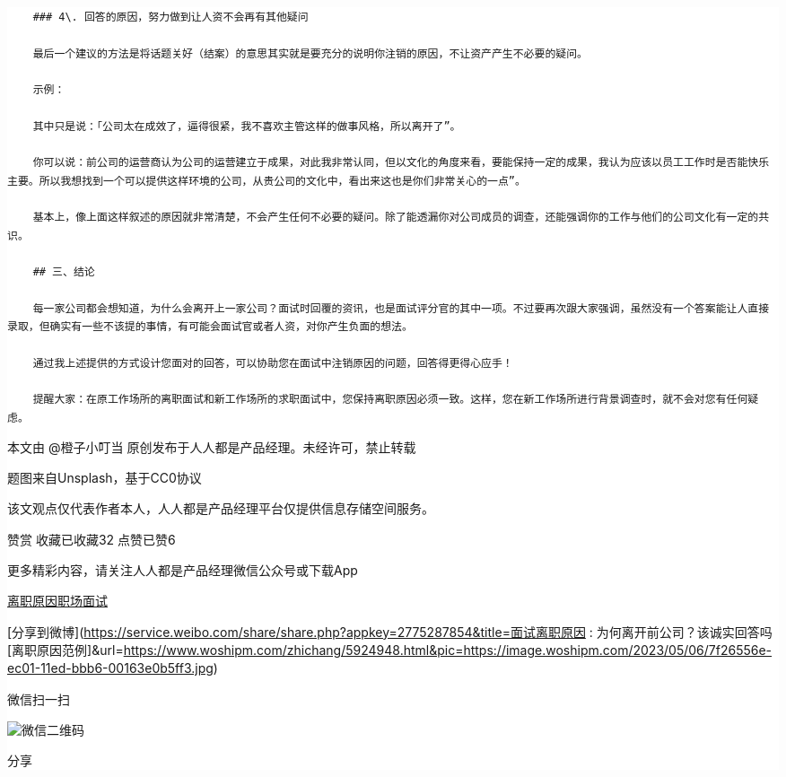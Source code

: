         ### 4\. 回答的原因，努力做到让人资不会再有其他疑问
        
        最后一个建议的方法是将话题关好（结案）的意思其实就是要充分的说明你注销的原因，不让资产产生不必要的疑问。
        
        示例：
        
        其中只是说：｢公司太在成效了，逼得很紧，我不喜欢主管这样的做事风格，所以离开了”。
        
        你可以说：前公司的运营商认为公司的运营建立于成果，对此我非常认同，但以文化的角度来看，要能保持一定的成果，我认为应该以员工工作时是否能快乐主要。所以我想找到一个可以提供这样环境的公司，从贵公司的文化中，看出来这也是你们非常关心的一点”。
        
        基本上，像上面这样叙述的原因就非常清楚，不会产生任何不必要的疑问。除了能透漏你对公司成员的调查，还能强调你的工作与他们的公司文化有一定的共识。
        
        ## 三、结论
        
        每一家公司都会想知道，为什么会离开上一家公司？面试时回覆的资讯，也是面试评分官的其中一项。不过要再次跟大家强调，虽然没有一个答案能让人直接录取，但确实有一些不该提的事情，有可能会面试官或者人资，对你产生负面的想法。
        
        通过我上述提供的方式设计您面对的回答，可以协助您在面试中注销原因的问题，回答得更得心应手！
        
        提醒大家：在原工作场所的离职面试和新工作场所的求职面试中，您保持离职原因必须一致。这样，您在新工作场所进行背景调查时，就不会对您有任何疑虑。
        

本文由 @橙子小叮当 原创发布于人人都是产品经理。未经许可，禁止转载

题图来自Unsplash，基于CC0协议

该文观点仅代表作者本人，人人都是产品经理平台仅提供信息存储空间服务。

赞赏 收藏已收藏32 点赞已赞6

更多精彩内容，请关注人人都是产品经理微信公众号或下载App

[离职原因](https://www.woshipm.com/tag/%e7%a6%bb%e8%81%8c%e5%8e%9f%e5%9b%a0)[职场](https://www.woshipm.com/tag/%e8%81%8c%e5%9c%ba)[面试](https://www.woshipm.com/tag/%e9%9d%a2%e8%af%95)

[分享到微博](https://service.weibo.com/share/share.php?appkey=2775287854&title=面试离职原因 : 为何离开前公司？该诚实回答吗[离职原因范例]&url=https://www.woshipm.com/zhichang/5924948.html&pic=https://image.woshipm.com/2023/05/06/7f26556e-ec01-11ed-bbb6-00163e0b5ff3.jpg)

微信扫一扫

![微信二维码](https://api.pwmqr.com/qrcode/create/?url=https://www.woshipm.com/zhichang/5924948.html)

分享